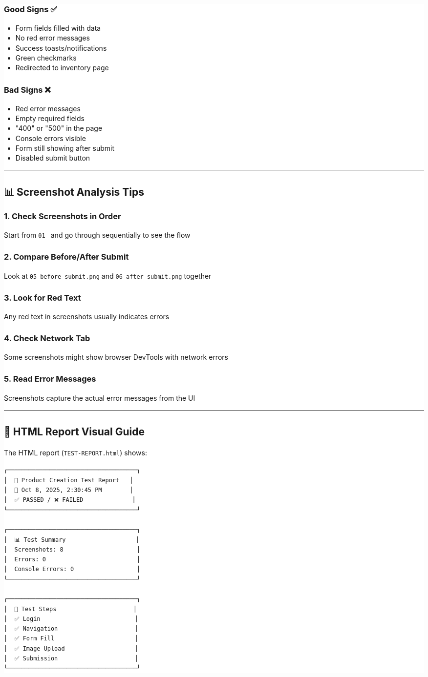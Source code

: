 ### Good Signs ✅
- Form fields filled with data
- No red error messages
- Success toasts/notifications
- Green checkmarks
- Redirected to inventory page

### Bad Signs ❌
- Red error messages
- Empty required fields
- "400" or "500" in the page
- Console errors visible
- Form still showing after submit
- Disabled submit button

---

## 📊 Screenshot Analysis Tips

### 1. Check Screenshots in Order
Start from `01-` and go through sequentially to see the flow

### 2. Compare Before/After Submit
Look at `05-before-submit.png` and `06-after-submit.png` together

### 3. Look for Red Text
Any red text in screenshots usually indicates errors

### 4. Check Network Tab
Some screenshots might show browser DevTools with network errors

### 5. Read Error Messages
Screenshots capture the actual error messages from the UI

---

## 🎨 HTML Report Visual Guide

The HTML report (`TEST-REPORT.html`) shows:

```
┌─────────────────────────────────────┐
│  🧪 Product Creation Test Report   │
│  📅 Oct 8, 2025, 2:30:45 PM        │
│  ✅ PASSED / ❌ FAILED              │
└─────────────────────────────────────┘

┌─────────────────────────────────────┐
│  📊 Test Summary                    │
│  Screenshots: 8                     │
│  Errors: 0                          │
│  Console Errors: 0                  │
└─────────────────────────────────────┘

┌─────────────────────────────────────┐
│  📝 Test Steps                      │
│  ✅ Login                           │
│  ✅ Navigation                      │
│  ✅ Form Fill                       │
│  ✅ Image Upload                    │
│  ✅ Submission                      │
└─────────────────────────────────────┘
```